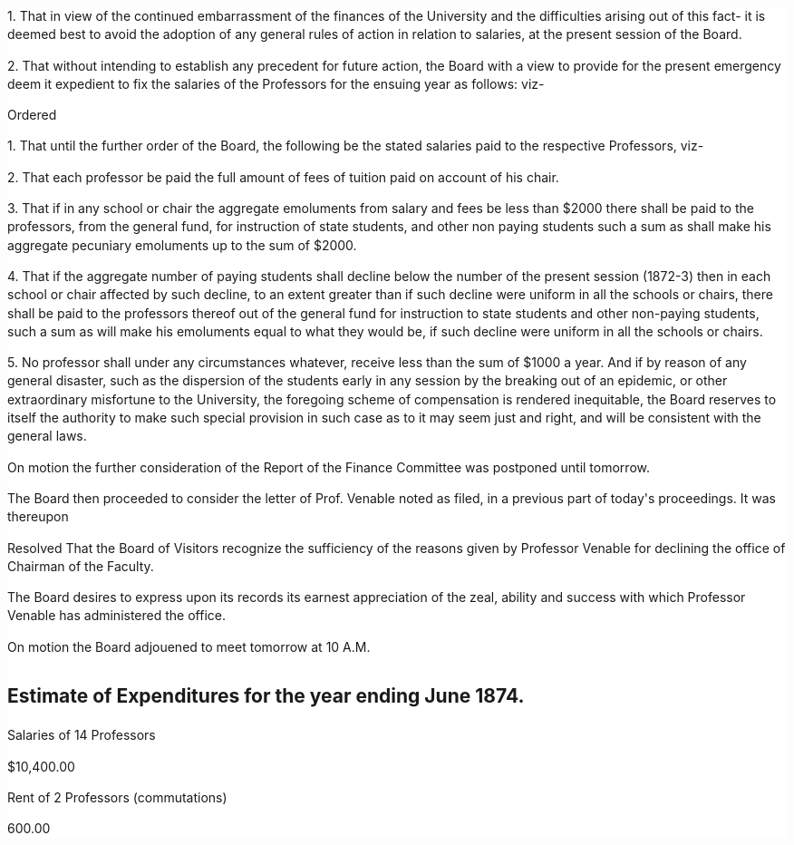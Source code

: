 1\. That in view of the continued embarrassment of the finances of the University and the difficulties arising out of this fact- it is deemed best to avoid the adoption of any general rules of action in relation to salaries, at the present session of the Board.

2\. That without intending to establish any precedent for future action, the Board with a view to provide for the present emergency deem it expedient to fix the salaries of the Professors for the ensuing year as follows: viz-

Ordered

1\. That until the further order of the Board, the following be the stated salaries paid to the respective Professors, viz-

2\. That each professor be paid the full amount of fees of tuition paid on account of his chair.

3\. That if in any school or chair the aggregate emoluments from salary and fees be less than $2000 there shall be paid to the professors, from the general fund, for instruction of state students, and other non paying students such a sum as shall make his aggregate pecuniary emoluments up to the sum of $2000.

4\. That if the aggregate number of paying students shall decline below the number of the present session (1872-3) then in each school or chair affected by such decline, to an extent greater than if such decline were uniform in all the schools or chairs, there shall be paid to the professors thereof out of the general fund for instruction to state students and other non-paying students, such a sum as will make his emoluments equal to what they would be, if such decline were uniform in all the schools or chairs.

5\. No professor shall under any circumstances whatever, receive less than the sum of $1000 a year. And if by reason of any general disaster, such as the dispersion of the students early in any session by the breaking out of an epidemic, or other extraordinary misfortune to the University, the foregoing scheme of compensation is rendered inequitable, the Board reserves to itself the authority to make such special provision in such case as to it may seem just and right, and will be consistent with the general laws.

On motion the further consideration of the Report of the Finance Committee was postponed until tomorrow.

The Board then proceeded to consider the letter of Prof. Venable noted as filed, in a previous part of today's proceedings. It was thereupon

Resolved That the Board of Visitors recognize the sufficiency of the reasons given by Professor Venable for declining the office of Chairman of the Faculty.

The Board desires to express upon its records its earnest appreciation of the zeal, ability and success with which Professor Venable has administered the office.

On motion the Board adjouened to meet tomorrow at 10 A.M.

Estimate of Expenditures for the year ending June 1874.
-------------------------------------------------------

Salaries of 14 Professors

$10,400.00

Rent of 2 Professors (commutations)

600.00
